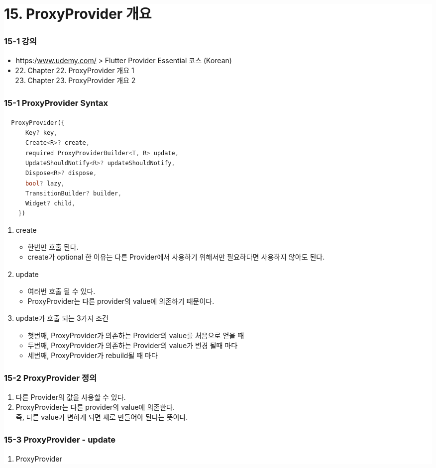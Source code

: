 # 15. ProxyProvider 개요
### 15-1 강의
 - https:/www.udemy.com/ > Flutter Provider Essential 코스 (Korean)  
 - 22. Chapter 22. ProxyProvider 개요 1   
   23. Chapter 23. ProxyProvider 개요 2   
### 15-1 ProxyProvider Syntax
```dart
  ProxyProvider({
      Key? key,
      Create<R>? create,
      required ProxyProviderBuilder<T, R> update,
      UpdateShouldNotify<R>? updateShouldNotify,
      Dispose<R>? dispose,
      bool? lazy,
      TransitionBuilder? builder,
      Widget? child,
    })
```
 1. create
    - 한번만 호출 된다.
    - create가 optional 한 이유는 다른 Provider에서 사용하기 위해서만 필요하다면 사용하지 않아도 된다.
     
 2. update
    - 여러번 호출 될 수 있다.
    - ProxyProvider는 다른 provider의 value에 의존하기 때문이다.
 3. update가 호출 되는 3가지 조건
    - 첫번째, ProxyProvider가 의존하는 Provider의 value를 처음으로 얻을 때
    - 두번째, ProxyProvider가 의존하는 Provider의 value가 변경 될때 마다
    - 세번째, ProxyProvider가 rebuild될 때 마다
          
### 15-2 ProxyProvider 정의
 1. 다른 Provider의 값을 사용할 수 있다.
 2. ProxyProvider는 다른 provider의 value에 의존한다.   
    즉, 다른 value가 변하게 되면 새로 만들어야 된다는 뜻이다.

### 15-3 ProxyProvider - update
 1. ProxyProvider 